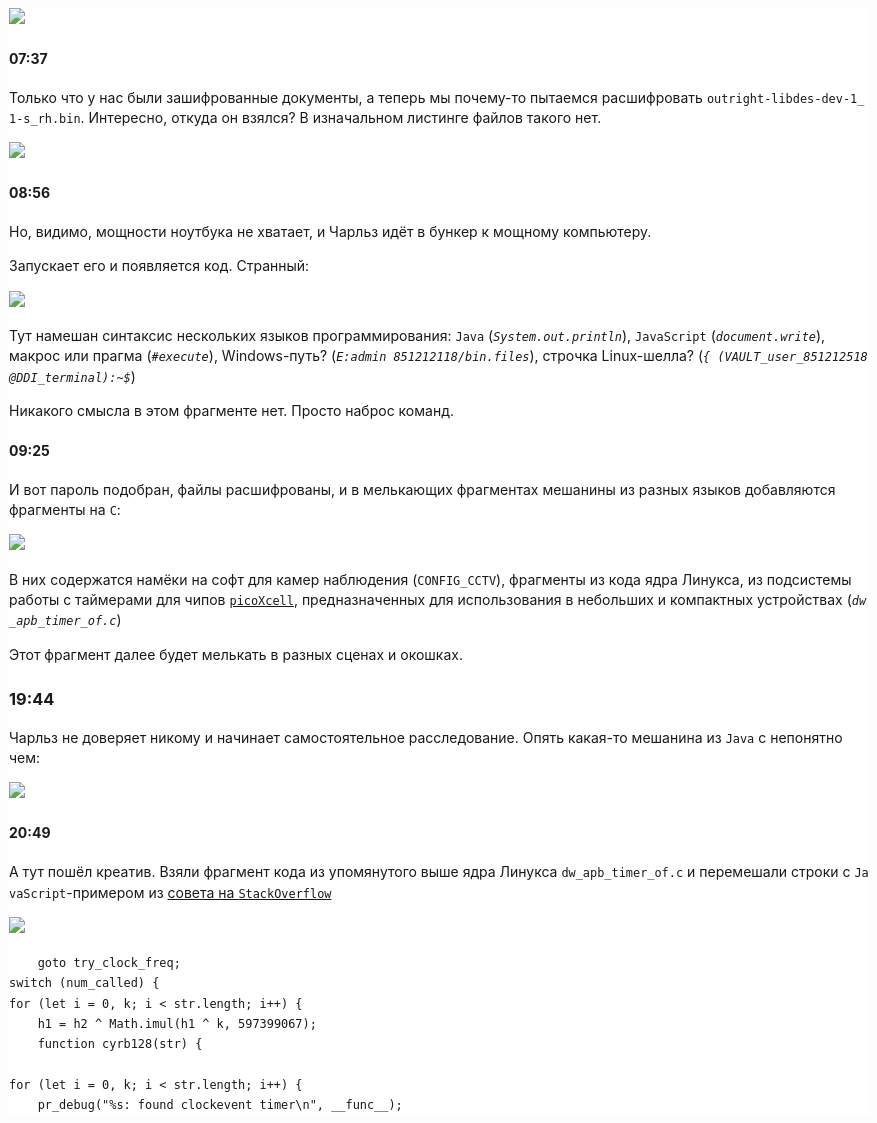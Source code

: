 ![]({{site.url}}/images/amateur-movie/046.webp)

#### 07:37

Только что у нас были зашифрованные документы, а теперь мы почему-то пытаемся расшифровать `outright-libdes-dev-1_1-s_rh.bin`. Интересно, откуда он взялся? В изначальном листинге файлов такого нет.

![]({{site.url}}/images/amateur-movie/052.webp)

#### 08:56

Но, видимо, мощности ноутбука не хватает, и Чарльз идёт в бункер к мощному компьютеру.

Запускает его и появляется код. Странный:

![]({{site.url}}/images/amateur-movie/058.webp)

Тут намешан синтаксис нескольких языков программирования: `Java` (*`System.out.println`*), `JavaScript` (*`document.write`*), макрос или прагма (*`#execute`*), Windows-путь? (*`E:admin 851212118/bin.files`*), строчка Linux-шелла? (*`{ (VAULT_user_851212518@DDI_terminal):~$`*)

Никакого смысла в этом фрагменте нет. Просто наброс команд.

#### 09:25

И вот пароль подобран, файлы расшифрованы, и в мелькающих фрагментах мешанины из разных языков добавляются фрагменты на `C`:

![]({{site.url}}/images/amateur-movie/077.webp)

В них содержатся намёки на софт для камер наблюдения (`CONFIG_CCTV`), фрагменты из кода ядра Линукса, из подсистемы работы с таймерами для чипов [`picoXcell`](https://en.wikipedia.org/wiki/PicoChip), предназначенных для использования в небольших и компактных устройствах (*`dw_apb_timer_of.c`*)

Этот фрагмент далее будет мелькать в разных сценах и окошках.

### 19:44

Чарльз не доверяет никому и начинает самостоятельное расследование. Опять какая-то мешанина из `Java` с непонятно чем:

![]({{site.url}}/images/amateur-movie/095.webp)

#### 20:49

А тут пошёл креатив. Взяли фрагмент кода из упомянутого выше ядра Линукса `dw_apb_timer_of.c` и перемешали строки с `JavaScript`-примером из [совета на `StackOverflow`](https://stackoverflow.com/a/47593316)

![]({{site.url}}/images/amateur-movie/102.webp)

```
    goto try_clock_freq;
switch (num_called) {
for (let i = 0, k; i < str.length; i++) {
    h1 = h2 ^ Math.imul(h1 ^ k, 597399067);
    function cyrb128(str) {

for (let i = 0, k; i < str.length; i++) {
    pr_debug("%s: found clockevent timer\n", __func__);
```
